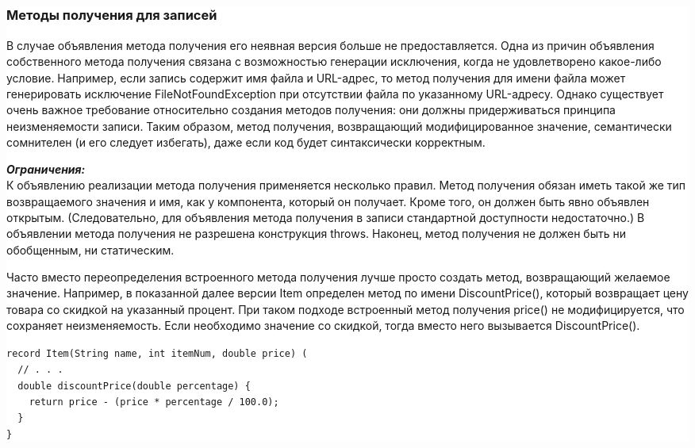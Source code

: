### Методы получения для записей

В случае объявления метода получения его неявная версия больше не
предоставляется. Одна из причин объявления собственного метода получения связана
с возможностью генерации исключения, когда не удовлетворено какое-либо условие.
Например, если запись содержит имя файла и URL-адрес, то метод получения для
имени файла может генерировать исключение FileNotFoundException при отсутствии
файла по указанному URL-адресу. Однако существует очень важное требование
относительно создания методов получения: они должны придерживаться принципа
неизменяемости записи. Таким образом, метод получения, возвращающий
модифицированное значение, семантически сомнителен (и его следует избегать),
даже если код будет синтаксически корректным.

**_Ограничения:_**  
К объявлению реализации метода получения применяется несколько правил. Метод
получения обязан иметь такой же тип возвращаемого значения и имя, как у
компонента, который он получает. Кроме того, он должен быть явно объявлен
открытым. (Следовательно, для объявления метода получения в записи стандартной
доступности недостаточно.) В объявлении метода получения не разрешена
конструкция throws. Наконец, метод получения не должен быть ни обобщенным, ни
статическим.

Часто вместо переопределения встроенного метода получения лучше просто создать
метод, возвращающий желаемое значение. Например, в показанной далее версии Item
определен метод по имени DiscountPrice(), который возвращает цену товара со
скидкой на указанный процент. При таком подходе встроенный метод получения
price() не модифицируется, что сохраняет неизменяемость. Если необходимо
значение со скидкой, тогда вместо него вызывается DiscountPrice().

    record Item(String name, int itemNum, double price) (
      // . . .
      double discountPrice(double percentage) {
        return price - (price * percentage / 100.0);
      }
    }

